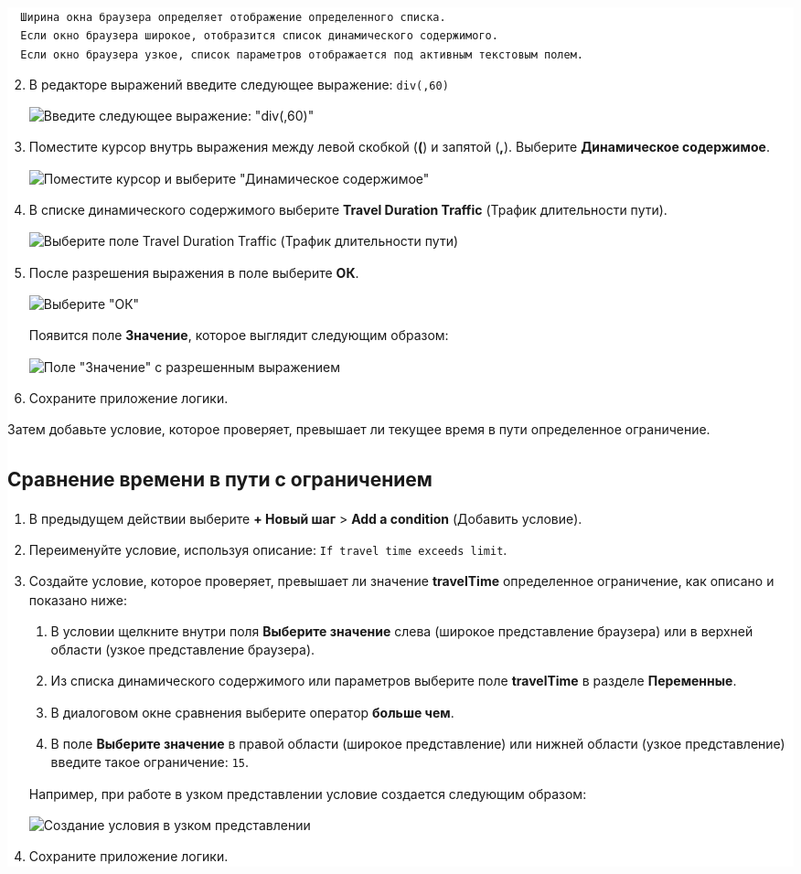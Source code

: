       Ширина окна браузера определяет отображение определенного списка. 
      Если окно браузера широкое, отобразится список динамического содержимого. 
      Если окно браузера узкое, список параметров отображается под активным текстовым полем.

   2. В редакторе выражений введите следующее выражение: ```div(,60)```

      ![Введите следующее выражение: "div(,60)"](./media/tutorial-build-scheduled-recurring-logic-app-workflow/initialize-variable-action-settings-2.png)

   3. Поместите курсор внутрь выражения между левой скобкой (**(**) и запятой (**,**). 
   Выберите **Динамическое содержимое**.

      ![Поместите курсор и выберите "Динамическое содержимое"](./media/tutorial-build-scheduled-recurring-logic-app-workflow/initialize-variable-action-settings-3.png)

   4. В списке динамического содержимого выберите **Travel Duration Traffic** (Трафик длительности пути).

      ![Выберите поле Travel Duration Traffic (Трафик длительности пути)](./media/tutorial-build-scheduled-recurring-logic-app-workflow/initialize-variable-action-settings-4.png)

   5. После разрешения выражения в поле выберите **ОК**.

      ![Выберите "ОК"](./media/tutorial-build-scheduled-recurring-logic-app-workflow/initialize-variable-action-settings-5.png)

      Появится поле **Значение**, которое выглядит следующим образом:

      ![Поле "Значение" с разрешенным выражением](./media/tutorial-build-scheduled-recurring-logic-app-workflow/initialize-variable-action-settings-6.png)

5. Сохраните приложение логики.

Затем добавьте условие, которое проверяет, превышает ли текущее время в пути определенное ограничение.

## <a name="compare-travel-time-with-limit"></a>Сравнение времени в пути с ограничением

1. В предыдущем действии выберите **+ Новый шаг** > **Add a condition** (Добавить условие). 

2. Переименуйте условие, используя описание: ```If travel time exceeds limit```.

3. Создайте условие, которое проверяет, превышает ли значение **travelTime** определенное ограничение, как описано и показано ниже:

   1. В условии щелкните внутри поля **Выберите значение** слева (широкое представление браузера) или в верхней области (узкое представление браузера).

   2. Из списка динамического содержимого или параметров выберите поле **travelTime** в разделе **Переменные**.

   3. В диалоговом окне сравнения выберите оператор **больше чем**.

   4. В поле **Выберите значение** в правой области (широкое представление) или нижней области (узкое представление) введите такое ограничение: ```15```.

   Например, при работе в узком представлении условие создается следующим образом:

   ![Создание условия в узком представлении](./media/tutorial-build-scheduled-recurring-logic-app-workflow/build-condition-check-travel-time-narrow.png)

4. Сохраните приложение логики.
